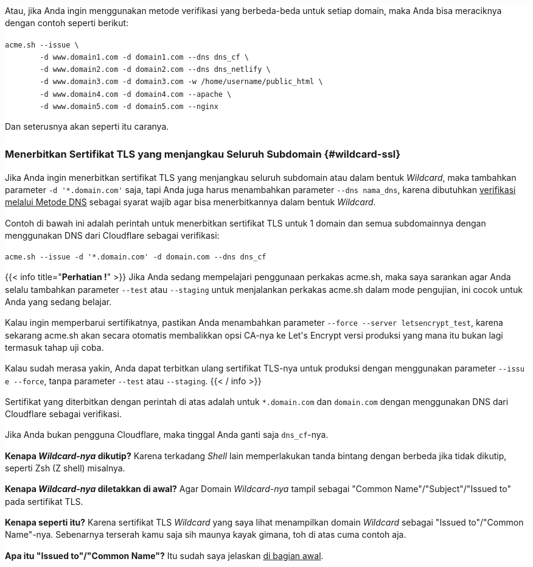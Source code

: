 Atau, jika Anda ingin menggunakan metode verifikasi yang berbeda-beda untuk setiap domain, maka Anda bisa meraciknya dengan contoh seperti berikut:

```shell {linenos=true}
acme.sh --issue \
        -d www.domain1.com -d domain1.com --dns dns_cf \
        -d www.domain2.com -d domain2.com --dns dns_netlify \
        -d www.domain3.com -d domain3.com -w /home/username/public_html \
        -d www.domain4.com -d domain4.com --apache \
        -d www.domain5.com -d domain5.com --nginx
```

Dan seterusnya akan seperti itu caranya.

### Menerbitkan Sertifikat TLS yang menjangkau Seluruh Subdomain {#wildcard-ssl}

Jika Anda ingin menerbitkan sertifikat TLS yang menjangkau seluruh subdomain atau dalam bentuk _Wildcard_, maka tambahkan parameter `-d '*.domain.com'` saja, tapi Anda juga harus menambahkan parameter `--dns nama_dns`, karena dibutuhkan [verifikasi melalui Metode DNS](#verifikasi-dns) sebagai syarat wajib agar bisa menerbitkannya dalam bentuk _Wildcard_.

Contoh di bawah ini adalah perintah untuk menerbitkan sertifikat TLS untuk 1 domain dan semua subdomainnya dengan menggunakan DNS dari Cloudflare sebagai verifikasi:

```shell
acme.sh --issue -d '*.domain.com' -d domain.com --dns dns_cf
```

{{< info title="**Perhatian !**" >}}
Jika Anda sedang mempelajari penggunaan perkakas acme.sh, maka saya sarankan agar Anda selalu tambahkan parameter `--test` atau `--staging` untuk menjalankan perkakas acme.sh dalam mode pengujian, ini cocok untuk Anda yang sedang belajar.

Kalau ingin memperbarui sertifikatnya, pastikan Anda menambahkan parameter `--force --server letsencrypt_test`, karena sekarang acme.sh akan secara otomatis membalikkan opsi CA-nya ke Let's Encrypt versi produksi yang mana itu bukan lagi termasuk tahap uji coba.

Kalau sudah merasa yakin, Anda dapat terbitkan ulang sertifikat TLS-nya untuk produksi dengan menggunakan parameter `--issue --force`, tanpa parameter `--test` atau `--staging`.
{{< / info >}}

Sertifikat yang diterbitkan dengan perintah di atas adalah untuk `*.domain.com` dan `domain.com` dengan menggunakan DNS dari Cloudflare sebagai verifikasi.

Jika Anda bukan pengguna Cloudflare, maka tinggal Anda ganti saja `dns_cf`-nya.

**Kenapa _Wildcard-nya_ dikutip?** Karena terkadang _Shell_ lain memperlakukan tanda bintang dengan berbeda jika tidak dikutip, seperti Zsh (Z shell) misalnya.

**Kenapa _Wildcard-nya_ diletakkan di awal?** Agar Domain _Wildcard-nya_ tampil sebagai "Common Name"/"Subject"/"Issued to" pada sertifikat TLS.

**Kenapa seperti itu?** Karena sertifikat TLS _Wildcard_ yang saya lihat menampilkan domain _Wildcard_ sebagai "Issued to"/"Common Name"-nya. Sebenarnya terserah kamu saja sih maunya kayak gimana, toh di atas cuma contoh aja.

**Apa itu "Issued to"/"Common Name"?** Itu sudah saya jelaskan [di bagian awal](#issue-cert).
